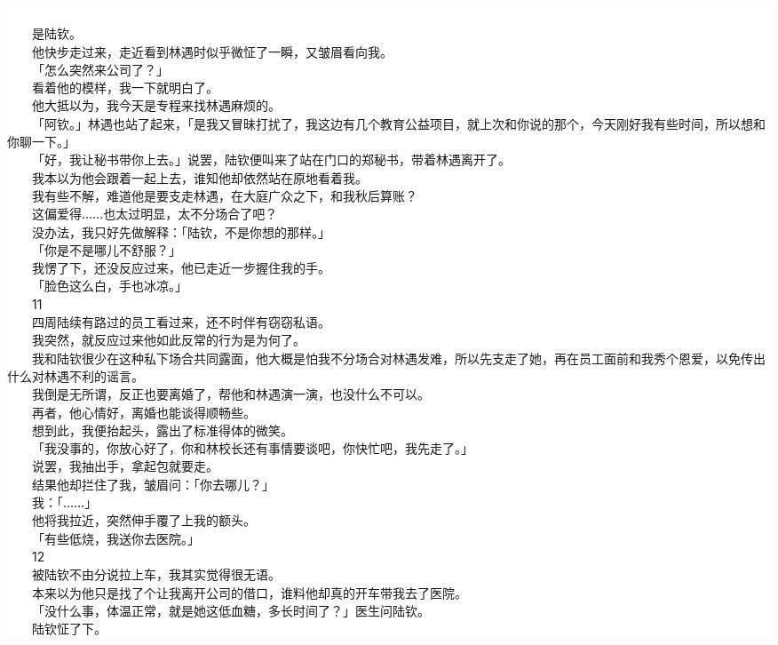 <br>   
&emsp;&emsp;是陆钦。  
<br>   
&emsp;&emsp;他快步走过来，走近看到林遇时似乎微怔了一瞬，又皱眉看向我。  
<br>   
&emsp;&emsp;「怎么突然来公司了？」  
<br>   
&emsp;&emsp;看着他的模样，我一下就明白了。  
<br>   
&emsp;&emsp;他大抵以为，我今天是专程来找林遇麻烦的。  
<br>   
&emsp;&emsp;「阿钦。」林遇也站了起来，「是我又冒昧打扰了，我这边有几个教育公益项目，就上次和你说的那个，今天刚好我有些时间，所以想和你聊一下。」  
<br>   
&emsp;&emsp;「好，我让秘书带你上去。」说罢，陆钦便叫来了站在门口的郑秘书，带着林遇离开了。  
<br>   
&emsp;&emsp;我本以为他会跟着一起上去，谁知他却依然站在原地看着我。  
<br>   
&emsp;&emsp;我有些不解，难道他是要支走林遇，在大庭广众之下，和我秋后算账？  
<br>   
&emsp;&emsp;这偏爱得……也太过明显，太不分场合了吧？  
<br>   
&emsp;&emsp;没办法，我只好先做解释：「陆钦，不是你想的那样。」  
<br>   
&emsp;&emsp;「你是不是哪儿不舒服？」  
<br>   
&emsp;&emsp;我愣了下，还没反应过来，他已走近一步握住我的手。  
<br>   
&emsp;&emsp;「脸色这么白，手也冰凉。」  
<br>   
&emsp;&emsp;11  
<br>   
&emsp;&emsp;四周陆续有路过的员工看过来，还不时伴有窃窃私语。  
<br>   
&emsp;&emsp;我突然，就反应过来他如此反常的行为是为何了。  
<br>   
&emsp;&emsp;我和陆钦很少在这种私下场合共同露面，他大概是怕我不分场合对林遇发难，所以先支走了她，再在员工面前和我秀个恩爱，以免传出什么对林遇不利的谣言。  
<br>   
&emsp;&emsp;我倒是无所谓，反正也要离婚了，帮他和林遇演一演，也没什么不可以。  
<br>   
&emsp;&emsp;再者，他心情好，离婚也能谈得顺畅些。  
<br>   
&emsp;&emsp;想到此，我便抬起头，露出了标准得体的微笑。  
<br>   
&emsp;&emsp;「我没事的，你放心好了，你和林校长还有事情要谈吧，你快忙吧，我先走了。」  
<br>   
&emsp;&emsp;说罢，我抽出手，拿起包就要走。  
<br>   
&emsp;&emsp;结果他却拦住了我，皱眉问：「你去哪儿？」  
<br>   
&emsp;&emsp;我：「……」  
<br>   
&emsp;&emsp;他将我拉近，突然伸手覆了上我的额头。  
<br>   
&emsp;&emsp;「有些低烧，我送你去医院。」  
<br>   
&emsp;&emsp;12  
<br>   
&emsp;&emsp;被陆钦不由分说拉上车，我其实觉得很无语。  
<br>   
&emsp;&emsp;本来以为他只是找了个让我离开公司的借口，谁料他却真的开车带我去了医院。  
<br>   
&emsp;&emsp;「没什么事，体温正常，就是她这低血糖，多长时间了？」医生问陆钦。  
<br>   
&emsp;&emsp;陆钦怔了下。  